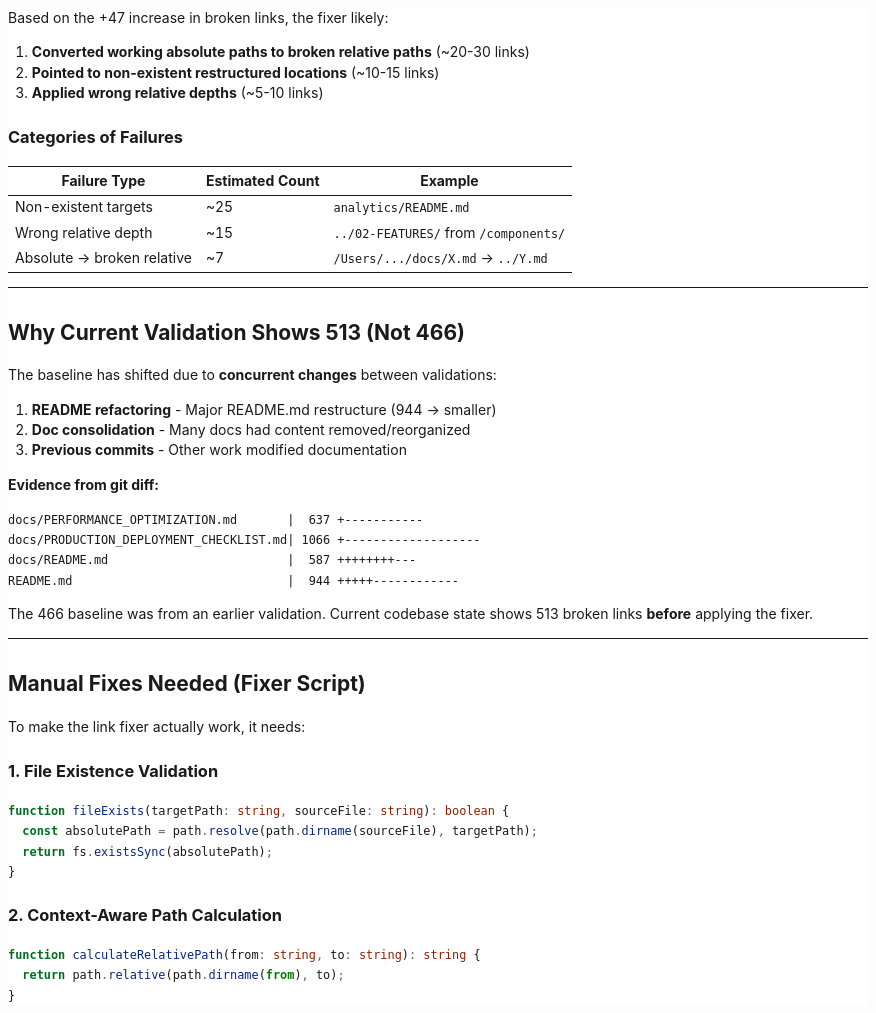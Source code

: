Based on the +47 increase in broken links, the fixer likely:
1. **Converted working absolute paths to broken relative paths** (~20-30 links)
2. **Pointed to non-existent restructured locations** (~10-15 links)
3. **Applied wrong relative depths** (~5-10 links)

### Categories of Failures

| Failure Type | Estimated Count | Example |
|-------------|-----------------|---------|
| Non-existent targets | ~25 | `analytics/README.md` |
| Wrong relative depth | ~15 | `../02-FEATURES/` from `/components/` |
| Absolute → broken relative | ~7 | `/Users/.../docs/X.md` → `../Y.md` |

---

## Why Current Validation Shows 513 (Not 466)

The baseline has shifted due to **concurrent changes** between validations:
1. **README refactoring** - Major README.md restructure (944 → smaller)
2. **Doc consolidation** - Many docs had content removed/reorganized
3. **Previous commits** - Other work modified documentation

**Evidence from git diff:**
```
docs/PERFORMANCE_OPTIMIZATION.md       |  637 +-----------
docs/PRODUCTION_DEPLOYMENT_CHECKLIST.md| 1066 +-------------------
docs/README.md                         |  587 ++++++++---
README.md                              |  944 +++++------------
```

The 466 baseline was from an earlier validation. Current codebase state shows 513 broken links **before** applying the fixer.

---

## Manual Fixes Needed (Fixer Script)

To make the link fixer actually work, it needs:

### 1. File Existence Validation
```typescript
function fileExists(targetPath: string, sourceFile: string): boolean {
  const absolutePath = path.resolve(path.dirname(sourceFile), targetPath);
  return fs.existsSync(absolutePath);
}
```

### 2. Context-Aware Path Calculation
```typescript
function calculateRelativePath(from: string, to: string): string {
  return path.relative(path.dirname(from), to);
}
```
